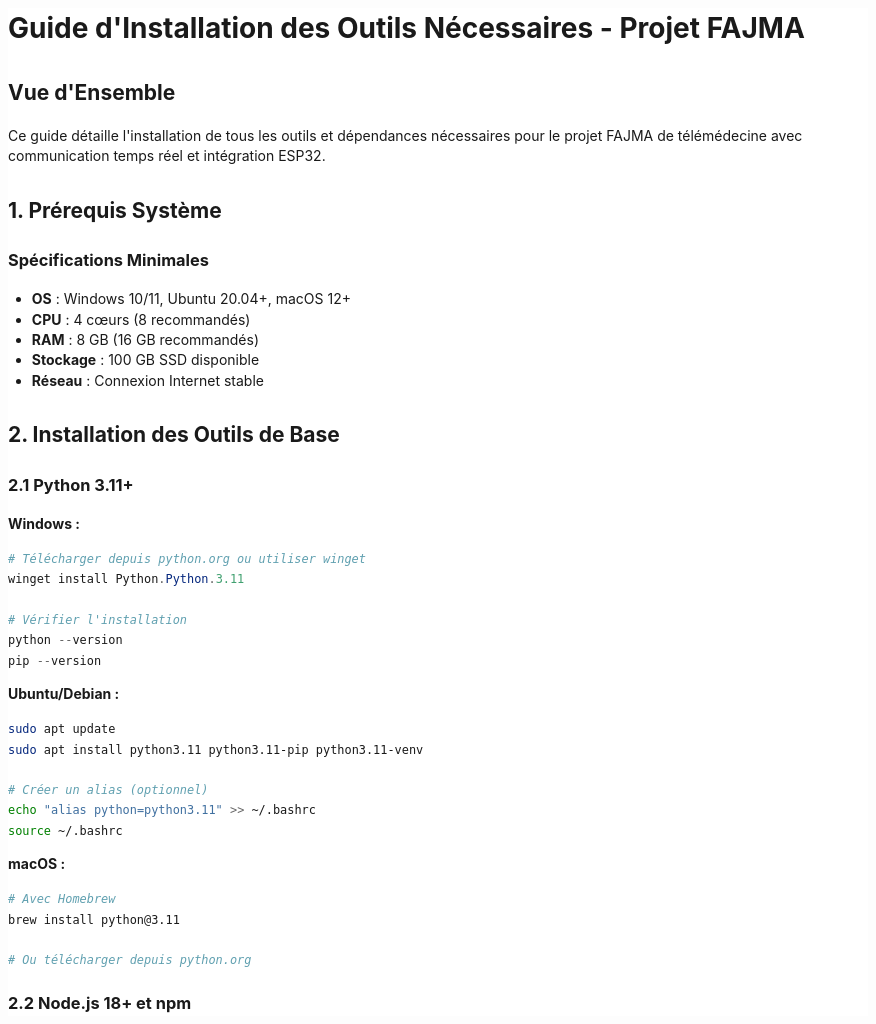 # Guide d'Installation des Outils Nécessaires - Projet FAJMA

## Vue d'Ensemble

Ce guide détaille l'installation de tous les outils et dépendances nécessaires pour le projet FAJMA de télémédecine avec communication temps réel et intégration ESP32.

## 1. Prérequis Système

### Spécifications Minimales
- **OS** : Windows 10/11, Ubuntu 20.04+, macOS 12+
- **CPU** : 4 cœurs (8 recommandés)
- **RAM** : 8 GB (16 GB recommandés)
- **Stockage** : 100 GB SSD disponible
- **Réseau** : Connexion Internet stable

## 2. Installation des Outils de Base

### 2.1 Python 3.11+

**Windows :**
```powershell
# Télécharger depuis python.org ou utiliser winget
winget install Python.Python.3.11

# Vérifier l'installation
python --version
pip --version
```

**Ubuntu/Debian :**
```bash
sudo apt update
sudo apt install python3.11 python3.11-pip python3.11-venv

# Créer un alias (optionnel)
echo "alias python=python3.11" >> ~/.bashrc
source ~/.bashrc
```

**macOS :**
```bash
# Avec Homebrew
brew install python@3.11

# Ou télécharger depuis python.org
```

### 2.2 Node.js 18+ et npm
